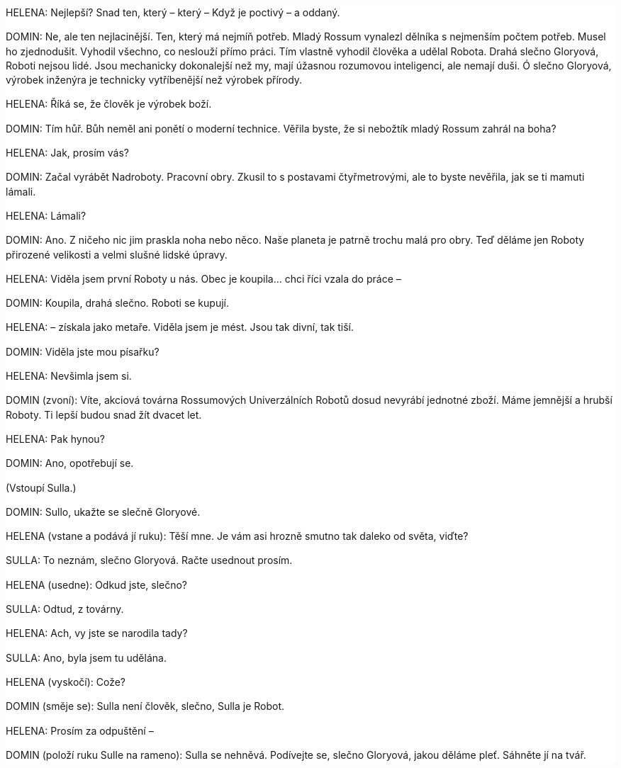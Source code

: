 HELENA: Nejlepší? Snad ten, který – který – Když je poctivý – a oddaný.

DOMIN: Ne, ale ten nejlacinější. Ten, který má nejmíň potřeb. Mladý Rossum vynalezl dělníka s nejmenším počtem potřeb. Musel ho zjednodušit. Vyhodil všechno, co neslouží přímo práci. Tím vlastně vyhodil člověka a udělal Robota. Drahá slečno Gloryová, Roboti nejsou lidé. Jsou mechanicky dokonalejší než my, mají úžasnou rozumovou inteligenci, ale nemají duši. Ó slečno Gloryová, výrobek inženýra je technicky vytříbenější než výrobek přírody.

HELENA: Říká se, že člověk je výrobek boží.

DOMIN: Tím hůř. Bůh neměl ani ponětí o moderní technice. Věřila byste, že si nebožtík mladý Rossum zahrál na boha?

HELENA: Jak, prosím vás?

DOMIN: Začal vyrábět Nadroboty. Pracovní obry. Zkusil to s postavami čtyřmetrovými, ale to byste nevěřila, jak se ti mamuti lámali.

HELENA: Lámali?

DOMIN: Ano. Z ničeho nic jim praskla noha nebo něco. Naše planeta je patrně trochu malá pro obry. Teď děláme jen Roboty přirozené velikosti a velmi slušné lidské úpravy.

HELENA: Viděla jsem první Roboty u nás. Obec je koupila… chci říci vzala do práce –

DOMIN: Koupila, drahá slečno. Roboti se kupují.

HELENA: – získala jako metaře. Viděla jsem je mést. Jsou tak divní, tak tiší.

DOMIN: Viděla jste mou písařku?

HELENA: Nevšimla jsem si.

DOMIN (zvoní): Víte, akciová továrna Rossumových Univerzálních Robotů dosud nevyrábí jednotné zboží. Máme jemnější a hrubší Roboty. Ti lepší budou snad žít dvacet let.

HELENA: Pak hynou?

DOMIN: Ano, opotřebují se.

(Vstoupí Sulla.)

DOMIN: Sullo, ukažte se slečně Gloryové.

HELENA (vstane a podává jí ruku): Těší mne. Je vám asi hrozně smutno tak daleko od světa, viďte?

SULLA: To neznám, slečno Gloryová. Račte usednout prosím.

HELENA (usedne): Odkud jste, slečno?

SULLA: Odtud, z továrny.

HELENA: Ach, vy jste se narodila tady?

SULLA: Ano, byla jsem tu udělána.

HELENA (vyskočí): Cože?

DOMIN (směje se): Sulla není člověk, slečno, Sulla je Robot.

HELENA: Prosím za odpuštění –

DOMIN (položí ruku Sulle na rameno): Sulla se nehněvá. Podívejte se, slečno Gloryová, jakou děláme pleť. Sáhněte jí na tvář.
